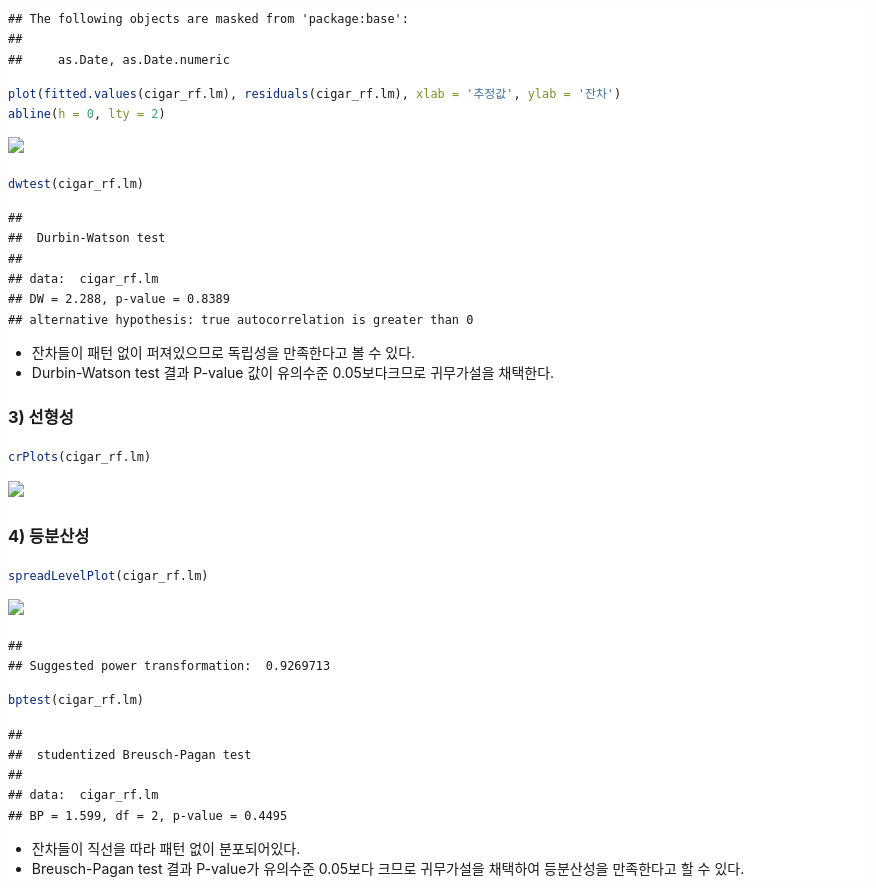 ```
## The following objects are masked from 'package:base':
## 
##     as.Date, as.Date.numeric
```

```r
plot(fitted.values(cigar_rf.lm), residuals(cigar_rf.lm), xlab = '추정값', ylab = '잔차')
abline(h = 0, lty = 2)
```

![](cigar_files/figure-html/unnamed-chunk-18-1.png)


```r
dwtest(cigar_rf.lm)
```

```
## 
## 	Durbin-Watson test
## 
## data:  cigar_rf.lm
## DW = 2.288, p-value = 0.8389
## alternative hypothesis: true autocorrelation is greater than 0
```
- 잔차들이 패턴 없이 퍼져있으므로 독립성을 만족한다고 볼 수 있다.  
- Durbin-Watson test 결과 P-value 값이 유의수준 0.05보다크므로 귀무가설을 채택한다. 

### 3) 선형성

```r
crPlots(cigar_rf.lm)
```

![](cigar_files/figure-html/unnamed-chunk-20-1.png)

### 4) 등분산성

```r
spreadLevelPlot(cigar_rf.lm)
```

![](cigar_files/figure-html/unnamed-chunk-21-1.png)

```
## 
## Suggested power transformation:  0.9269713
```

```r
bptest(cigar_rf.lm)
```

```
## 
## 	studentized Breusch-Pagan test
## 
## data:  cigar_rf.lm
## BP = 1.599, df = 2, p-value = 0.4495
```
- 잔차들이 직선을 따라 패턴 없이 분포되어있다.  
- Breusch-Pagan test 결과 P-value가 유의수준 0.05보다 크므로 귀무가설을 채택하여 등분산성을 만족한다고 할 수 있다.
